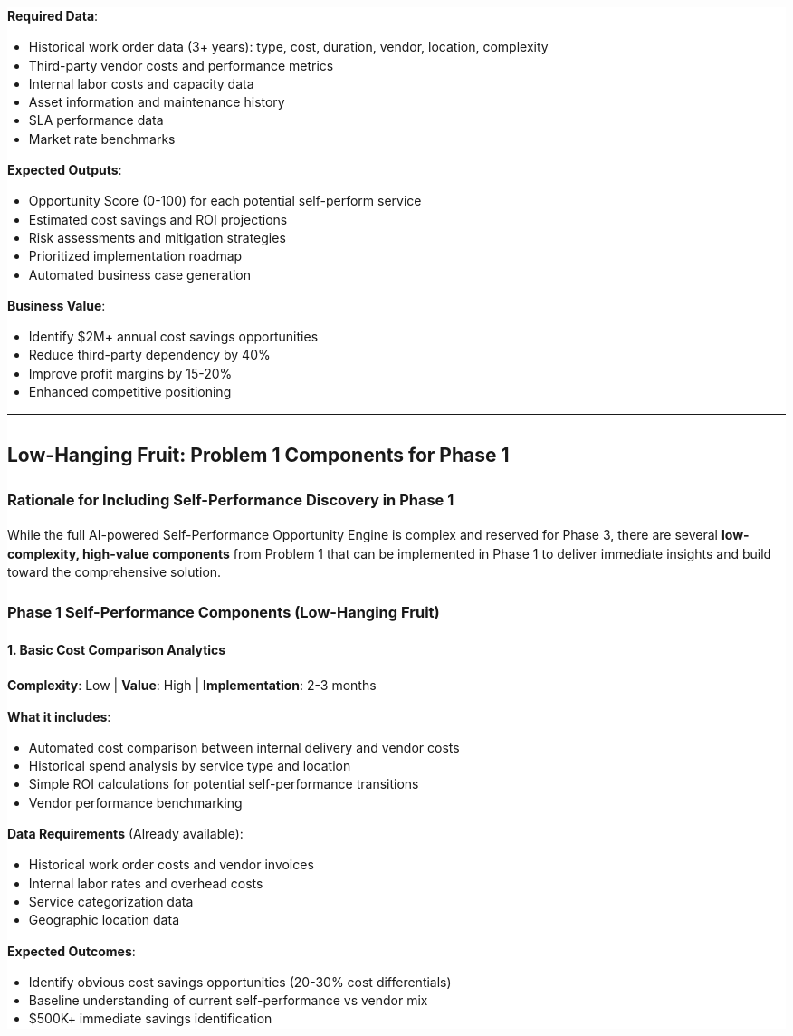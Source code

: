 **Required Data**:
- Historical work order data (3+ years): type, cost, duration, vendor, location, complexity
- Third-party vendor costs and performance metrics
- Internal labor costs and capacity data
- Asset information and maintenance history
- SLA performance data
- Market rate benchmarks

**Expected Outputs**:
- Opportunity Score (0-100) for each potential self-perform service
- Estimated cost savings and ROI projections
- Risk assessments and mitigation strategies
- Prioritized implementation roadmap
- Automated business case generation

**Business Value**:
- Identify $2M+ annual cost savings opportunities
- Reduce third-party dependency by 40%
- Improve profit margins by 15-20%
- Enhanced competitive positioning

---

## Low-Hanging Fruit: Problem 1 Components for Phase 1

### Rationale for Including Self-Performance Discovery in Phase 1

While the full AI-powered Self-Performance Opportunity Engine is complex and reserved for Phase 3, there are several **low-complexity, high-value components** from Problem 1 that can be implemented in Phase 1 to deliver immediate insights and build toward the comprehensive solution.

### Phase 1 Self-Performance Components (Low-Hanging Fruit)

#### **1. Basic Cost Comparison Analytics**
**Complexity**: Low | **Value**: High | **Implementation**: 2-3 months

**What it includes**:
- Automated cost comparison between internal delivery and vendor costs
- Historical spend analysis by service type and location
- Simple ROI calculations for potential self-performance transitions
- Vendor performance benchmarking

**Data Requirements** (Already available):
- Historical work order costs and vendor invoices
- Internal labor rates and overhead costs
- Service categorization data
- Geographic location data

**Expected Outcomes**:
- Identify obvious cost savings opportunities (20-30% cost differentials)
- Baseline understanding of current self-performance vs vendor mix
- $500K+ immediate savings identification
